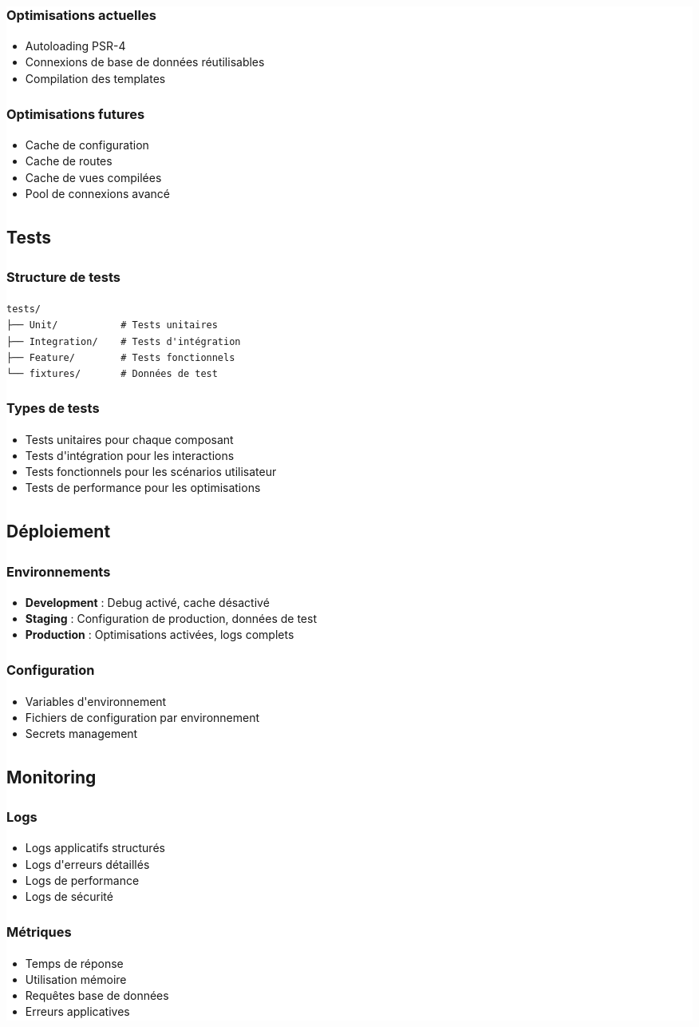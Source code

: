 ### Optimisations actuelles
- Autoloading PSR-4
- Connexions de base de données réutilisables
- Compilation des templates

### Optimisations futures
- Cache de configuration
- Cache de routes
- Cache de vues compilées
- Pool de connexions avancé

## Tests

### Structure de tests
```
tests/
├── Unit/           # Tests unitaires
├── Integration/    # Tests d'intégration
├── Feature/        # Tests fonctionnels
└── fixtures/       # Données de test
```

### Types de tests
- Tests unitaires pour chaque composant
- Tests d'intégration pour les interactions
- Tests fonctionnels pour les scénarios utilisateur
- Tests de performance pour les optimisations

## Déploiement

### Environnements
- **Development** : Debug activé, cache désactivé
- **Staging** : Configuration de production, données de test
- **Production** : Optimisations activées, logs complets

### Configuration
- Variables d'environnement
- Fichiers de configuration par environnement
- Secrets management

## Monitoring

### Logs
- Logs applicatifs structurés
- Logs d'erreurs détaillés
- Logs de performance
- Logs de sécurité

### Métriques
- Temps de réponse
- Utilisation mémoire
- Requêtes base de données
- Erreurs applicatives

